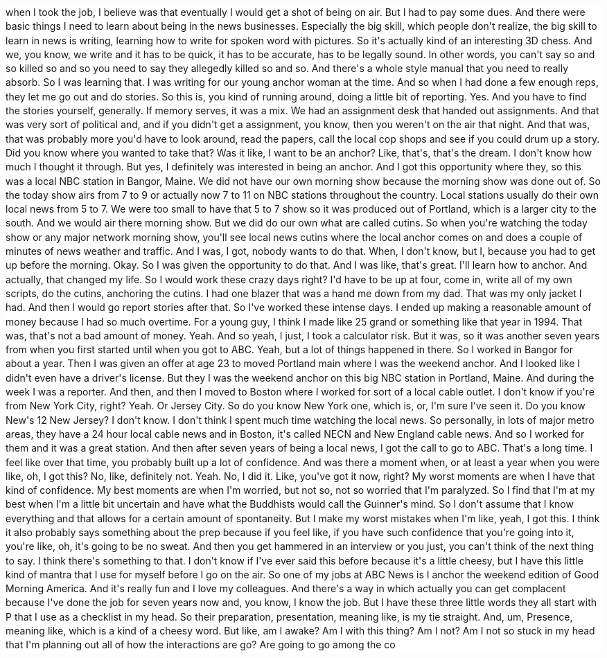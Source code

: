 when I took the job, I believe was that eventually I would get a shot of being on air. But I had to pay some dues. And there were basic things I need to learn about being in the news businesses. Especially the big skill, which people don't realize, the big skill to learn in news is writing, learning how to write for spoken word with pictures. So it's actually kind of an interesting 3D chess. And we, you know, we write and it has to be quick, it has to be accurate, has to be legally sound. In other words, you can't say so and so killed so and so you need to say they allegedly killed so and so. And there's a whole style manual that you need to really absorb. So I was learning that. I was writing for our young anchor woman at the time. And so when I had done a few enough reps, they let me go out and do stories. So this is, you kind of running around, doing a little bit of reporting. Yes. And you have to find the stories yourself, generally. If memory serves, it was a mix. We had an assignment desk that handed out assignments. And that was very sort of political and, and if you didn't get a assignment, you know, then you weren't on the air that night. And that was, that was probably more you'd have to look around, read the papers, call the local cop shops and see if you could drum up a story. Did you know where you wanted to take that? Was it like, I want to be an anchor? Like, that's, that's the dream. I don't know how much I thought it through. But yes, I definitely was interested in being an anchor. And I got this opportunity where they, so this was a local NBC station in Bangor, Maine. We did not have our own morning show because the morning show was done out of. So the today show airs from 7 to 9 or actually now 7 to 11 on NBC stations throughout the country. Local stations usually do their own local news from 5 to 7. We were too small to have that 5 to 7 show so it was produced out of Portland, which is a larger city to the south. And we would air there morning show. But we did do our own what are called cutins. So when you're watching the today show or any major network morning show, you'll see local news cutins where the local anchor comes on and does a couple of minutes of news weather and traffic. And I was, I got, nobody wants to do that. When, I don't know, but I, because you had to get up before the morning. Okay. So I was given the opportunity to do that. And I was like, that's great. I'll learn how to anchor. And actually, that changed my life. So I would work these crazy days right? I'd have to be up at four, come in, write all of my own scripts, do the cutins, anchoring the cutins. I had one blazer that was a hand me down from my dad. That was my only jacket I had. And then I would go report stories after that. So I've worked these intense days. I ended up making a reasonable amount of money because I had so much overtime. For a young guy, I think I made like 25 grand or something like that year in 1994. That was, that's not a bad amount of money. Yeah. And so yeah, I just, I took a calculator risk. But it was, so it was another seven years from when you first started until when you got to ABC. Yeah, but a lot of things happened in there. So I worked in Bangor for about a year. Then I was given an offer at age 23 to moved Portland main where I was the weekend anchor. And I looked like I didn't even have a driver's license. But they I was the weekend anchor on this big NBC station in Portland, Maine. And during the week I was a reporter. And then, and then I moved to Boston where I worked for sort of a local cable outlet. I don't know if you're from New York City, right? Yeah. Or Jersey City. So do you know New York one, which is, or, I'm sure I've seen it. Do you know New's 12 New Jersey? I don't know. I don't think I spent much time watching the local news. So personally, in lots of major metro areas, they have a 24 hour local cable news and in Boston, it's called NECN and New England cable news. And so I worked for them and it was a great station. And then after seven years of being a local news, I got the call to go to ABC. That's a long time. I feel like over that time, you probably built up a lot of confidence. And was there a moment when, or at least a year when you were like, oh, I got this? No, like, definitely not. Yeah. No, I did it. Like, you've got it now, right? My worst moments are when I have that kind of confidence. My best moments are when I'm worried, but not so, not so worried that I'm paralyzed. So I find that I'm at my best when I'm a little bit uncertain and have what the Buddhists would call the Guinner's mind. So I don't assume that I know everything and that allows for a certain amount of spontaneity. But I make my worst mistakes when I'm like, yeah, I got this. I think it also probably says something about the prep because if you feel like, if you have such confidence that you're going into it, you're like, oh, it's going to be no sweat. And then you get hammered in an interview or you just, you can't think of the next thing to say. I think there's something to that. I don't know if I've ever said this before because it's a little cheesy, but I have this little kind of mantra that I use for myself before I go on the air. So one of my jobs at ABC News is I anchor the weekend edition of Good Morning America. And it's really fun and I love my colleagues. And there's a way in which actually you can get complacent because I've done the job for seven years now and, you know, I know the job. But I have these three little words they all start with P that I use as a checklist in my head. So their preparation, presentation, meaning like, is my tie straight. And, um, Presence, meaning like, which is a kind of a cheesy word. But like, am I awake? Am I with this thing? Am I not? Am I not so stuck in my head that I'm planning out all of how the interactions are go? Are going to go among the co
